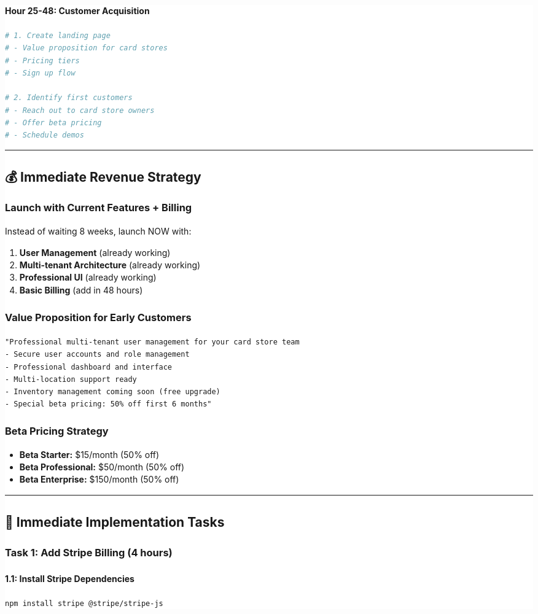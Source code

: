 #### **Hour 25-48: Customer Acquisition**
```bash
# 1. Create landing page
# - Value proposition for card stores
# - Pricing tiers
# - Sign up flow

# 2. Identify first customers
# - Reach out to card store owners
# - Offer beta pricing
# - Schedule demos
```

---

## 💰 **Immediate Revenue Strategy**

### **Launch with Current Features + Billing**
Instead of waiting 8 weeks, launch NOW with:

1. **User Management** (already working)
2. **Multi-tenant Architecture** (already working)  
3. **Professional UI** (already working)
4. **Basic Billing** (add in 48 hours)

### **Value Proposition for Early Customers**
```
"Professional multi-tenant user management for your card store team
- Secure user accounts and role management
- Professional dashboard and interface
- Multi-location support ready
- Inventory management coming soon (free upgrade)
- Special beta pricing: 50% off first 6 months"
```

### **Beta Pricing Strategy**
- **Beta Starter:** $15/month (50% off)
- **Beta Professional:** $50/month (50% off)
- **Beta Enterprise:** $150/month (50% off)

---

## 🔧 **Immediate Implementation Tasks**

### **Task 1: Add Stripe Billing (4 hours)**

#### **1.1: Install Stripe Dependencies**
```bash
npm install stripe @stripe/stripe-js
```
